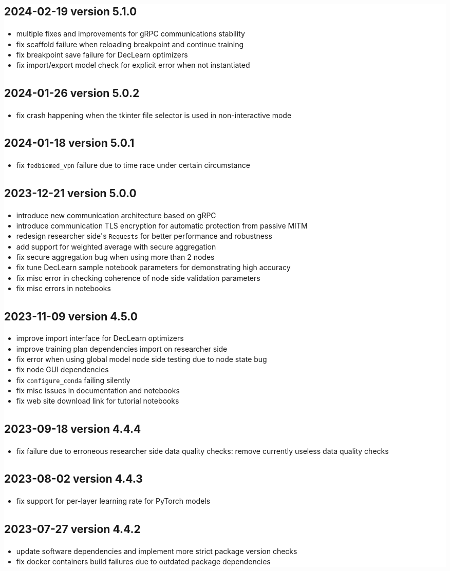 ## 2024-02-19 version 5.1.0

- multiple fixes and improvements for gRPC communications stability
- fix scaffold failure when reloading breakpoint and continue training
- fix breakpoint save failure for DecLearn optimizers
- fix import/export model check for explicit error when not instantiated

## 2024-01-26 version 5.0.2

- fix crash happening when the tkinter file selector is used in non-interactive mode

## 2024-01-18 version 5.0.1

- fix `fedbiomed_vpn` failure due to time race under certain circumstance

## 2023-12-21 version 5.0.0

- introduce new communication architecture based on gRPC
- introduce communication TLS encryption for automatic protection from passive MITM
- redesign researcher side's `Requests` for better performance and robustness
- add support for weighted average with secure aggregation
- fix secure aggregation bug when using more than 2 nodes
- fix tune DecLearn sample notebook parameters for demonstrating high accuracy
- fix misc error in checking coherence of node side validation parameters
- fix misc errors in notebooks

## 2023-11-09 version 4.5.0

- improve import interface for DecLearn optimizers
- improve training plan dependencies import on researcher side
- fix error when using global model node side testing due to node state bug
- fix node GUI dependencies
- fix `configure_conda` failing silently
- fix misc issues in documentation and notebooks
- fix web site download link for tutorial notebooks

## 2023-09-18 version 4.4.4

- fix failure due to erroneous researcher side data quality checks: remove currently useless data quality checks

## 2023-08-02 version 4.4.3

- fix support for per-layer learning rate for PyTorch models

## 2023-07-27 version 4.4.2

- update software dependencies and implement more strict package version checks
- fix docker containers build failures due to outdated package dependencies

